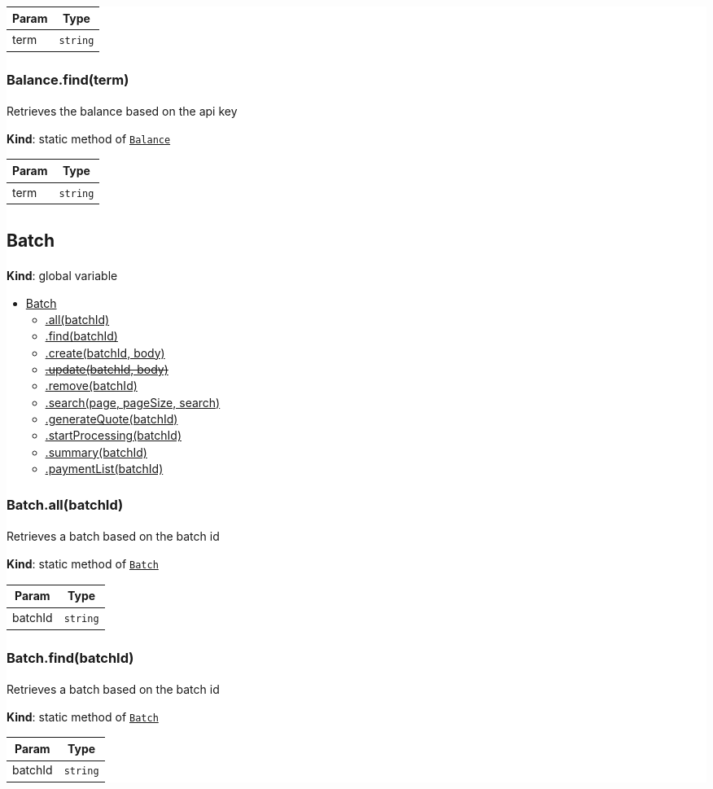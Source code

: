 | Param | Type |
| --- | --- |
| term | <code>string</code> | 

<a name="Balance.find"></a>

### Balance.find(term)
Retrieves the balance based on the api key

**Kind**: static method of [<code>Balance</code>](#Balance)  

| Param | Type |
| --- | --- |
| term | <code>string</code> | 

<a name="Batch"></a>

## Batch
**Kind**: global variable  

* [Batch](#Batch)
    * [.all(batchId)](#Batch.all)
    * [.find(batchId)](#Batch.find)
    * [.create(batchId, body)](#Batch.create)
    * ~~[.update(batchId, body)](#Batch.update)~~
    * [.remove(batchId)](#Batch.remove)
    * [.search(page, pageSize, search)](#Batch.search)
    * [.generateQuote(batchId)](#Batch.generateQuote)
    * [.startProcessing(batchId)](#Batch.startProcessing)
    * [.summary(batchId)](#Batch.summary)
    * [.paymentList(batchId)](#Batch.paymentList)

<a name="Batch.all"></a>

### Batch.all(batchId)
Retrieves a batch based on the batch id

**Kind**: static method of [<code>Batch</code>](#Batch)  

| Param | Type |
| --- | --- |
| batchId | <code>string</code> | 

<a name="Batch.find"></a>

### Batch.find(batchId)
Retrieves a batch based on the batch id

**Kind**: static method of [<code>Batch</code>](#Batch)  

| Param | Type |
| --- | --- |
| batchId | <code>string</code> | 
